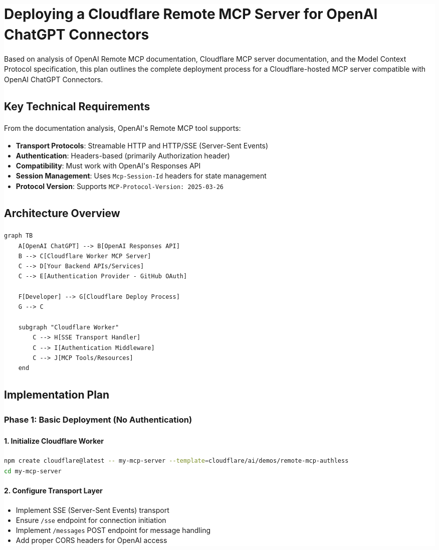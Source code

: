 # Deploying a Cloudflare Remote MCP Server for OpenAI ChatGPT Connectors

Based on analysis of OpenAI Remote MCP documentation, Cloudflare MCP server documentation, and the Model Context Protocol specification, this plan outlines the complete deployment process for a Cloudflare-hosted MCP server compatible with OpenAI ChatGPT Connectors.

## Key Technical Requirements

From the documentation analysis, OpenAI's Remote MCP tool supports:
- **Transport Protocols**: Streamable HTTP and HTTP/SSE (Server-Sent Events)
- **Authentication**: Headers-based (primarily Authorization header)
- **Compatibility**: Must work with OpenAI's Responses API
- **Session Management**: Uses `Mcp-Session-Id` headers for state management
- **Protocol Version**: Supports `MCP-Protocol-Version: 2025-03-26`

## Architecture Overview

```mermaid
graph TB
    A[OpenAI ChatGPT] --> B[OpenAI Responses API]
    B --> C[Cloudflare Worker MCP Server]
    C --> D[Your Backend APIs/Services]
    C --> E[Authentication Provider - GitHub OAuth]
    
    F[Developer] --> G[Cloudflare Deploy Process]
    G --> C
    
    subgraph "Cloudflare Worker"
        C --> H[SSE Transport Handler]
        C --> I[Authentication Middleware]
        C --> J[MCP Tools/Resources]
    end
```

## Implementation Plan

### Phase 1: Basic Deployment (No Authentication)

#### 1. Initialize Cloudflare Worker
```bash
npm create cloudflare@latest -- my-mcp-server --template=cloudflare/ai/demos/remote-mcp-authless
cd my-mcp-server
```

#### 2. Configure Transport Layer
- Implement SSE (Server-Sent Events) transport
- Ensure `/sse` endpoint for connection initiation
- Implement `/messages` POST endpoint for message handling
- Add proper CORS headers for OpenAI access
